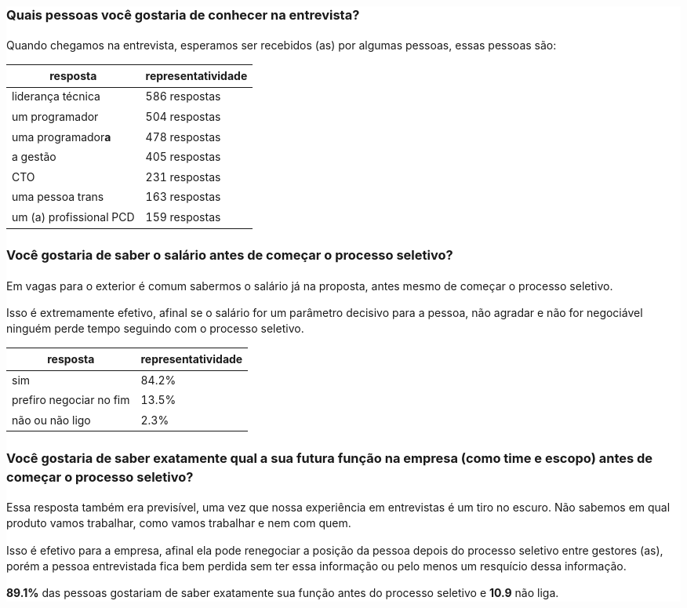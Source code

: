 ### <a name='Quaispessoasvocgostariadeconhecernaentrevista'></a>Quais pessoas você gostaria de conhecer na entrevista?

Quando chegamos na entrevista, esperamos ser recebidos (as) por algumas pessoas, essas pessoas são:

| resposta                | representatividade |
| ----------------------- | ------------------ |
| liderança técnica       | 586 respostas      |
| um programador          | 504 respostas      |
| uma programador**a**    | 478 respostas      |
| a gestão                | 405 respostas      |
| CTO                     | 231 respostas      |
| uma pessoa trans        | 163 respostas      |
| um (a) profissional PCD | 159 respostas      |

### <a name='Vocgostariadesaberosalrioantesdecomearoprocessoseletivo'></a>Você gostaria de saber o salário antes de começar o processo seletivo?

Em vagas para o exterior é comum sabermos o salário já na proposta, antes mesmo de começar o processo seletivo.

Isso é extremamente efetivo, afinal se o salário for um parâmetro decisivo para a pessoa, não agradar e não for negociável ninguém perde tempo seguindo com o processo seletivo.

| resposta                | representatividade |
| ----------------------- | ------------------ |
| sim                     | 84.2%              |
| prefiro negociar no fim | 13.5%              |
| não ou não ligo         | 2.3%               |

### <a name='Vocgostariadesaberexatamentequalasuafuturafunonaempresacomotimeeescopoantesdecomearoprocessoseletivo'></a>Você gostaria de saber exatamente qual a sua futura função na empresa (como time e escopo) antes de começar o processo seletivo?

Essa resposta também era previsível, uma vez que nossa experiência em entrevistas é um tiro no escuro. Não sabemos em qual produto vamos trabalhar, como vamos trabalhar e nem com quem.

Isso é efetivo para a empresa, afinal ela pode renegociar a posição da pessoa depois do processo seletivo entre gestores (as), porém a pessoa entrevistada fica bem perdida sem ter essa informação ou pelo menos um resquício dessa informação.

**89.1%** das pessoas gostariam de saber exatamente sua função antes do processo seletivo e **10.9** não liga.
